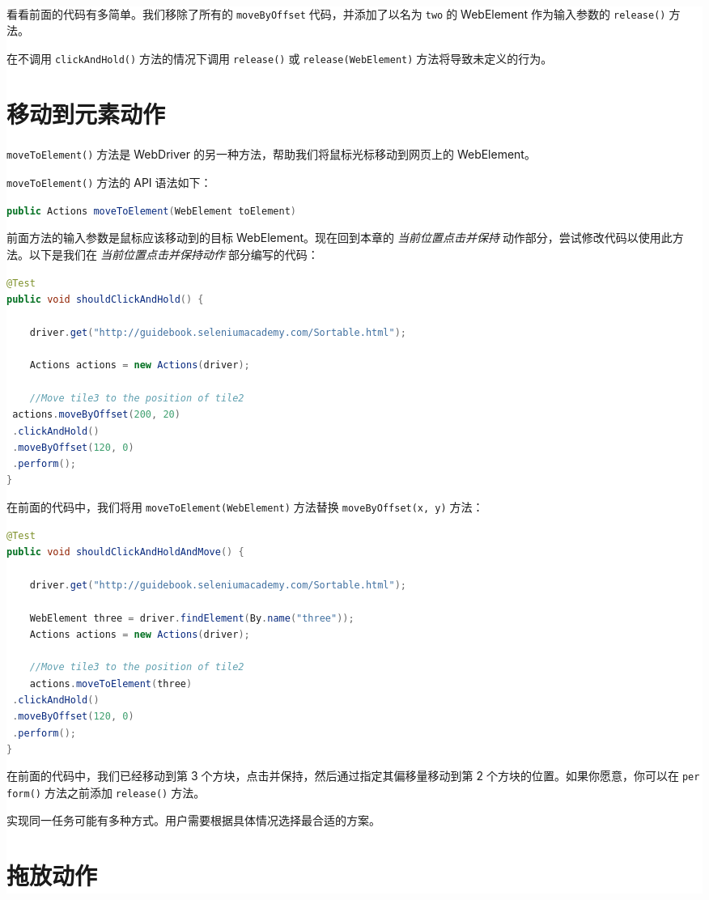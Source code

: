 看看前面的代码有多简单。我们移除了所有的 `moveByOffset` 代码，并添加了以名为 `two` 的 WebElement 作为输入参数的 `release()` 方法。

在不调用 `clickAndHold()` 方法的情况下调用 `release()` 或 `release(WebElement)` 方法将导致未定义的行为。

# 移动到元素动作

`moveToElement()` 方法是 WebDriver 的另一种方法，帮助我们将鼠标光标移动到网页上的 WebElement。

`moveToElement()` 方法的 API 语法如下：

```java
public Actions moveToElement(WebElement toElement)
```

前面方法的输入参数是鼠标应该移动到的目标 WebElement。现在回到本章的 *当前位置点击并保持* 动作部分，尝试修改代码以使用此方法。以下是我们在 *当前位置点击并保持动作* 部分编写的代码：

```java
@Test
public void shouldClickAndHold() {

    driver.get("http://guidebook.seleniumacademy.com/Sortable.html");

    Actions actions = new Actions(driver);

    //Move tile3 to the position of tile2
 actions.moveByOffset(200, 20)
 .clickAndHold()
 .moveByOffset(120, 0)
 .perform();
}
```

在前面的代码中，我们将用 `moveToElement(WebElement)` 方法替换 `moveByOffset(x, y)` 方法：

```java
@Test
public void shouldClickAndHoldAndMove() {

    driver.get("http://guidebook.seleniumacademy.com/Sortable.html");

    WebElement three = driver.findElement(By.name("three"));
    Actions actions = new Actions(driver);

    //Move tile3 to the position of tile2
    actions.moveToElement(three)
 .clickAndHold()
 .moveByOffset(120, 0)
 .perform();
}
```

在前面的代码中，我们已经移动到第 3 个方块，点击并保持，然后通过指定其偏移量移动到第 2 个方块的位置。如果你愿意，你可以在 `perform()` 方法之前添加 `release()` 方法。

实现同一任务可能有多种方式。用户需要根据具体情况选择最合适的方案。

# 拖放动作
